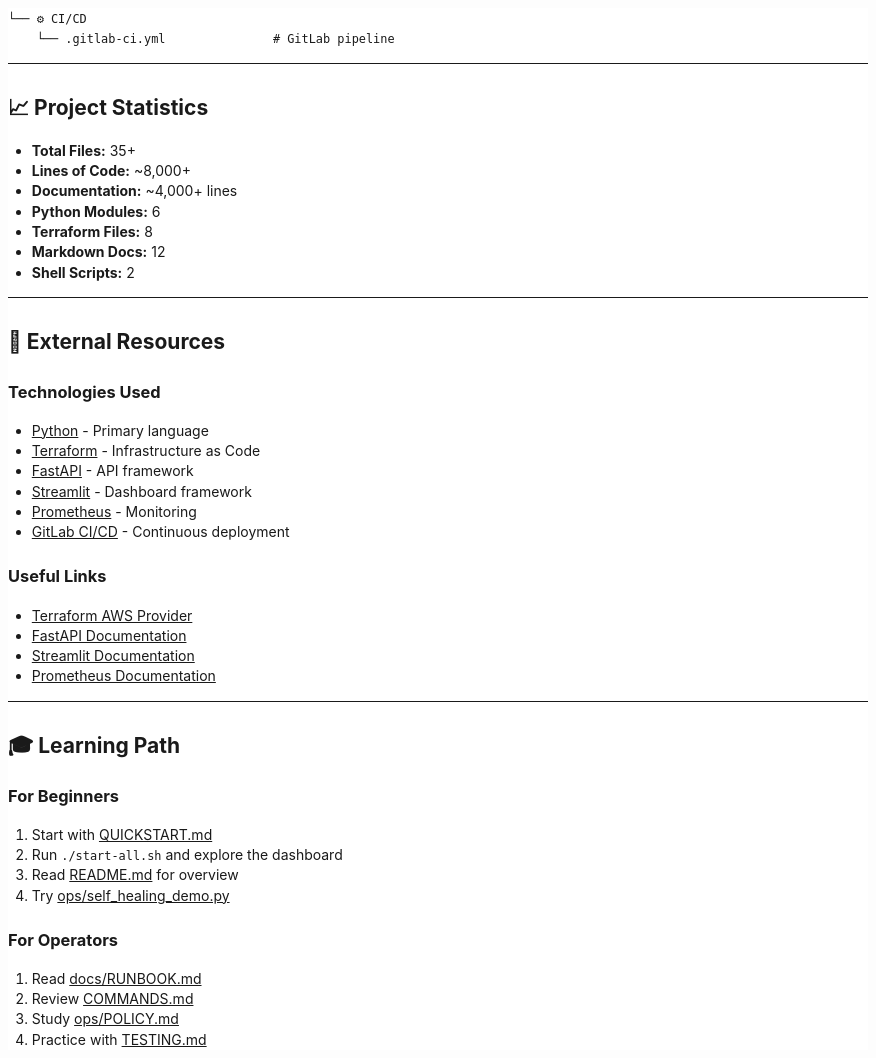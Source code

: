 ```
└── ⚙️ CI/CD
    └── .gitlab-ci.yml               # GitLab pipeline
```

---

## 📈 Project Statistics

- **Total Files:** 35+
- **Lines of Code:** ~8,000+
- **Documentation:** ~4,000+ lines
- **Python Modules:** 6
- **Terraform Files:** 8
- **Markdown Docs:** 12
- **Shell Scripts:** 2

---

## 🔗 External Resources

### Technologies Used
- [Python](https://www.python.org/) - Primary language
- [Terraform](https://www.terraform.io/) - Infrastructure as Code
- [FastAPI](https://fastapi.tiangolo.com/) - API framework
- [Streamlit](https://streamlit.io/) - Dashboard framework
- [Prometheus](https://prometheus.io/) - Monitoring
- [GitLab CI/CD](https://docs.gitlab.com/ee/ci/) - Continuous deployment

### Useful Links
- [Terraform AWS Provider](https://registry.terraform.io/providers/hashicorp/aws/latest/docs)
- [FastAPI Documentation](https://fastapi.tiangolo.com/)
- [Streamlit Documentation](https://docs.streamlit.io/)
- [Prometheus Documentation](https://prometheus.io/docs/)

---

## 🎓 Learning Path

### For Beginners
1. Start with [QUICKSTART.md](QUICKSTART.md)
2. Run `./start-all.sh` and explore the dashboard
3. Read [README.md](README.md) for overview
4. Try [ops/self_healing_demo.py](ops/self_healing_demo.py)

### For Operators
1. Read [docs/RUNBOOK.md](docs/RUNBOOK.md)
2. Review [COMMANDS.md](COMMANDS.md)
3. Study [ops/POLICY.md](ops/POLICY.md)
4. Practice with [TESTING.md](TESTING.md)
